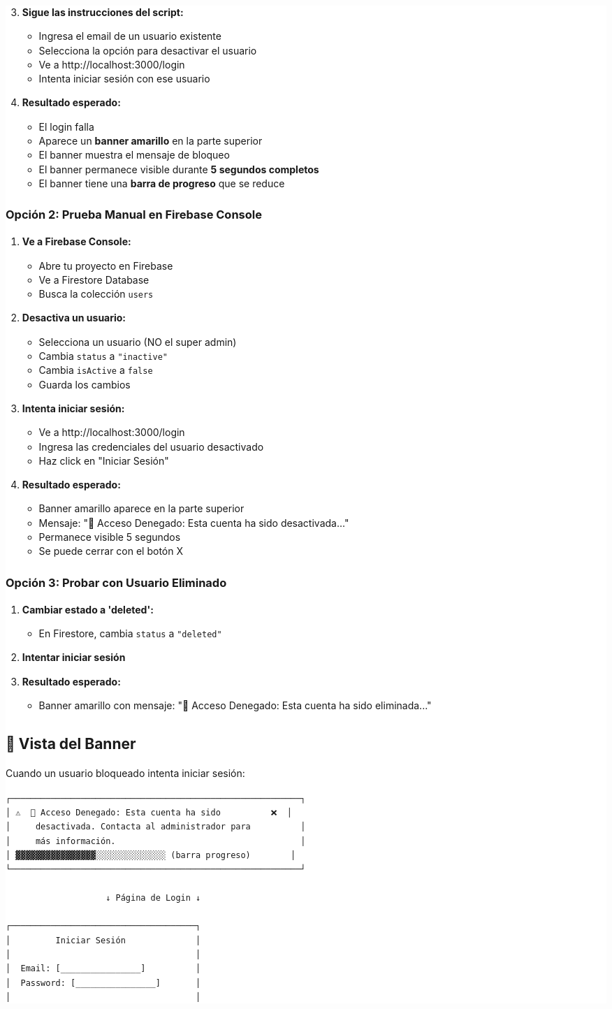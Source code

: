 3. **Sigue las instrucciones del script:**
   - Ingresa el email de un usuario existente
   - Selecciona la opción para desactivar el usuario
   - Ve a http://localhost:3000/login
   - Intenta iniciar sesión con ese usuario

4. **Resultado esperado:**
   - El login falla
   - Aparece un **banner amarillo** en la parte superior
   - El banner muestra el mensaje de bloqueo
   - El banner permanece visible durante **5 segundos completos**
   - El banner tiene una **barra de progreso** que se reduce

### Opción 2: Prueba Manual en Firebase Console

1. **Ve a Firebase Console:**
   - Abre tu proyecto en Firebase
   - Ve a Firestore Database
   - Busca la colección `users`

2. **Desactiva un usuario:**
   - Selecciona un usuario (NO el super admin)
   - Cambia `status` a `"inactive"`
   - Cambia `isActive` a `false`
   - Guarda los cambios

3. **Intenta iniciar sesión:**
   - Ve a http://localhost:3000/login
   - Ingresa las credenciales del usuario desactivado
   - Haz click en "Iniciar Sesión"

4. **Resultado esperado:**
   - Banner amarillo aparece en la parte superior
   - Mensaje: "🚫 Acceso Denegado: Esta cuenta ha sido desactivada..."
   - Permanece visible 5 segundos
   - Se puede cerrar con el botón X

### Opción 3: Probar con Usuario Eliminado

1. **Cambiar estado a 'deleted':**
   - En Firestore, cambia `status` a `"deleted"`

2. **Intentar iniciar sesión**

3. **Resultado esperado:**
   - Banner amarillo con mensaje: "🚫 Acceso Denegado: Esta cuenta ha sido eliminada..."

## 🎨 Vista del Banner

Cuando un usuario bloqueado intenta iniciar sesión:

```
┌──────────────────────────────────────────────────────────┐
│ ⚠️  🚫 Acceso Denegado: Esta cuenta ha sido          ❌  │
│     desactivada. Contacta al administrador para          │
│     más información.                                     │
│ ▓▓▓▓▓▓▓▓▓▓▓▓▓▓▓▓░░░░░░░░░░░░░░ (barra progreso)        │
└──────────────────────────────────────────────────────────┘

                    ↓ Página de Login ↓

┌─────────────────────────────────────┐
│         Iniciar Sesión              │
│                                     │
│  Email: [________________]          │
│  Password: [________________]       │
│                                     │
```